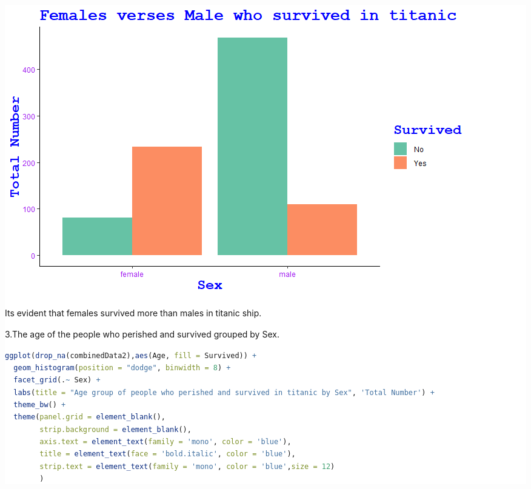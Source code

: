![](Titanic-Project_files/figure-html/barplot-1.png)

Its evident that females survived more than males in titanic ship.

3.The age of the people who perished and survived grouped by Sex.


```r
ggplot(drop_na(combinedData2),aes(Age, fill = Survived)) +
  geom_histogram(position = "dodge", binwidth = 8) +
  facet_grid(.~ Sex) +
  labs(title = "Age group of people who perished and survived in titanic by Sex", 'Total Number') +
  theme_bw() +
  theme(panel.grid = element_blank(),
        strip.background = element_blank(),
        axis.text = element_text(family = 'mono', color = 'blue'),
        title = element_text(face = 'bold.italic', color = 'blue'),
        strip.text = element_text(family = 'mono', color = 'blue',size = 12)
        )
```

